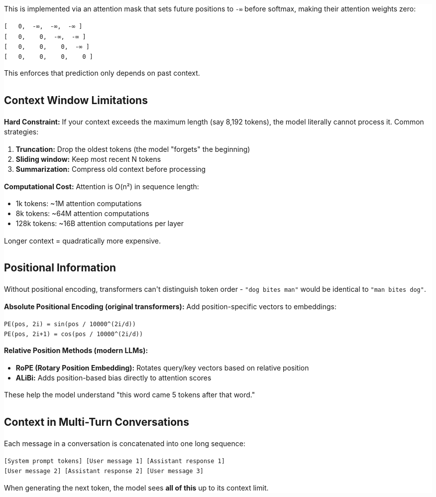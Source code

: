 This is implemented via an attention mask that sets future positions to `-∞` before softmax, making their attention weights zero:

```
[   0,  -∞,  -∞,  -∞ ]
[   0,    0,  -∞,  -∞ ]
[   0,    0,    0,  -∞ ]
[   0,    0,    0,    0 ]
```

This enforces that prediction only depends on past context.

## Context Window Limitations

**Hard Constraint:** If your context exceeds the maximum length (say 8,192 tokens), the model literally cannot process it. Common strategies:

1. **Truncation:** Drop the oldest tokens (the model "forgets" the beginning)
2. **Sliding window:** Keep most recent N tokens
3. **Summarization:** Compress old context before processing

**Computational Cost:** Attention is O(n²) in sequence length:
- 1k tokens: ~1M attention computations
- 8k tokens: ~64M attention computations  
- 128k tokens: ~16B attention computations per layer

Longer context = quadratically more expensive.

## Positional Information

Without positional encoding, transformers can't distinguish token order - `"dog bites man"` would be identical to `"man bites dog"`.

**Absolute Positional Encoding (original transformers):**
Add position-specific vectors to embeddings:
```
PE(pos, 2i) = sin(pos / 10000^(2i/d))
PE(pos, 2i+1) = cos(pos / 10000^(2i/d))
```

**Relative Position Methods (modern LLMs):**
- **RoPE (Rotary Position Embedding):** Rotates query/key vectors based on relative position
- **ALiBi:** Adds position-based bias directly to attention scores

These help the model understand "this word came 5 tokens after that word."

## Context in Multi-Turn Conversations

Each message in a conversation is concatenated into one long sequence:

```
[System prompt tokens] [User message 1] [Assistant response 1] 
[User message 2] [Assistant response 2] [User message 3]
```

When generating the next token, the model sees **all of this** up to its context limit.
